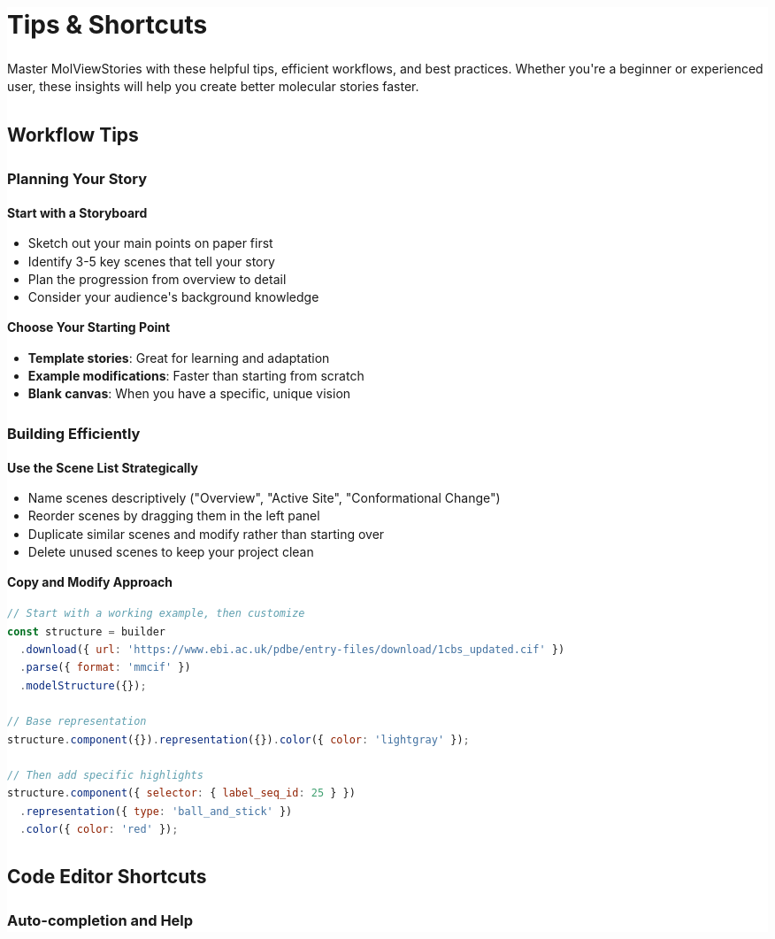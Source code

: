 # Tips & Shortcuts

Master MolViewStories with these helpful tips, efficient workflows, and best practices. Whether you're a beginner or experienced user, these insights will help you create better molecular stories faster.

## Workflow Tips

### Planning Your Story

**Start with a Storyboard**

- Sketch out your main points on paper first
- Identify 3-5 key scenes that tell your story
- Plan the progression from overview to detail
- Consider your audience's background knowledge

**Choose Your Starting Point**

- **Template stories**: Great for learning and adaptation
- **Example modifications**: Faster than starting from scratch  
- **Blank canvas**: When you have a specific, unique vision

### Building Efficiently

**Use the Scene List Strategically**

- Name scenes descriptively ("Overview", "Active Site", "Conformational Change")
- Reorder scenes by dragging them in the left panel
- Duplicate similar scenes and modify rather than starting over
- Delete unused scenes to keep your project clean

**Copy and Modify Approach**
```javascript
// Start with a working example, then customize
const structure = builder
  .download({ url: 'https://www.ebi.ac.uk/pdbe/entry-files/download/1cbs_updated.cif' })
  .parse({ format: 'mmcif' })
  .modelStructure({});

// Base representation
structure.component({}).representation({}).color({ color: 'lightgray' });

// Then add specific highlights
structure.component({ selector: { label_seq_id: 25 } })
  .representation({ type: 'ball_and_stick' })
  .color({ color: 'red' });
```

## Code Editor Shortcuts

### Auto-completion and Help
